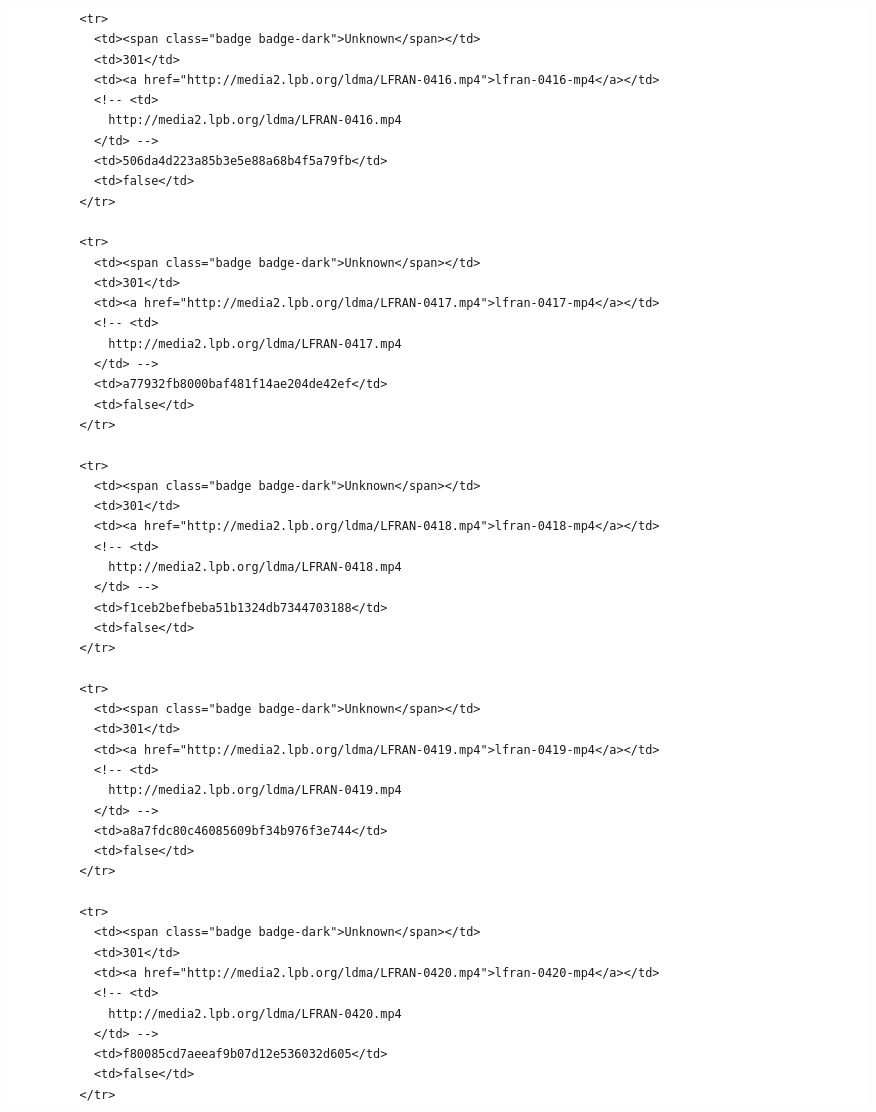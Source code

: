               <tr>
                <td><span class="badge badge-dark">Unknown</span></td>
                <td>301</td>
                <td><a href="http://media2.lpb.org/ldma/LFRAN-0416.mp4">lfran-0416-mp4</a></td>
                <!-- <td>
                  http://media2.lpb.org/ldma/LFRAN-0416.mp4
                </td> -->
                <td>506da4d223a85b3e5e88a68b4f5a79fb</td>
                <td>false</td>
              </tr>
            
              <tr>
                <td><span class="badge badge-dark">Unknown</span></td>
                <td>301</td>
                <td><a href="http://media2.lpb.org/ldma/LFRAN-0417.mp4">lfran-0417-mp4</a></td>
                <!-- <td>
                  http://media2.lpb.org/ldma/LFRAN-0417.mp4
                </td> -->
                <td>a77932fb8000baf481f14ae204de42ef</td>
                <td>false</td>
              </tr>
            
              <tr>
                <td><span class="badge badge-dark">Unknown</span></td>
                <td>301</td>
                <td><a href="http://media2.lpb.org/ldma/LFRAN-0418.mp4">lfran-0418-mp4</a></td>
                <!-- <td>
                  http://media2.lpb.org/ldma/LFRAN-0418.mp4
                </td> -->
                <td>f1ceb2befbeba51b1324db7344703188</td>
                <td>false</td>
              </tr>
            
              <tr>
                <td><span class="badge badge-dark">Unknown</span></td>
                <td>301</td>
                <td><a href="http://media2.lpb.org/ldma/LFRAN-0419.mp4">lfran-0419-mp4</a></td>
                <!-- <td>
                  http://media2.lpb.org/ldma/LFRAN-0419.mp4
                </td> -->
                <td>a8a7fdc80c46085609bf34b976f3e744</td>
                <td>false</td>
              </tr>
            
              <tr>
                <td><span class="badge badge-dark">Unknown</span></td>
                <td>301</td>
                <td><a href="http://media2.lpb.org/ldma/LFRAN-0420.mp4">lfran-0420-mp4</a></td>
                <!-- <td>
                  http://media2.lpb.org/ldma/LFRAN-0420.mp4
                </td> -->
                <td>f80085cd7aeeaf9b07d12e536032d605</td>
                <td>false</td>
              </tr>
            